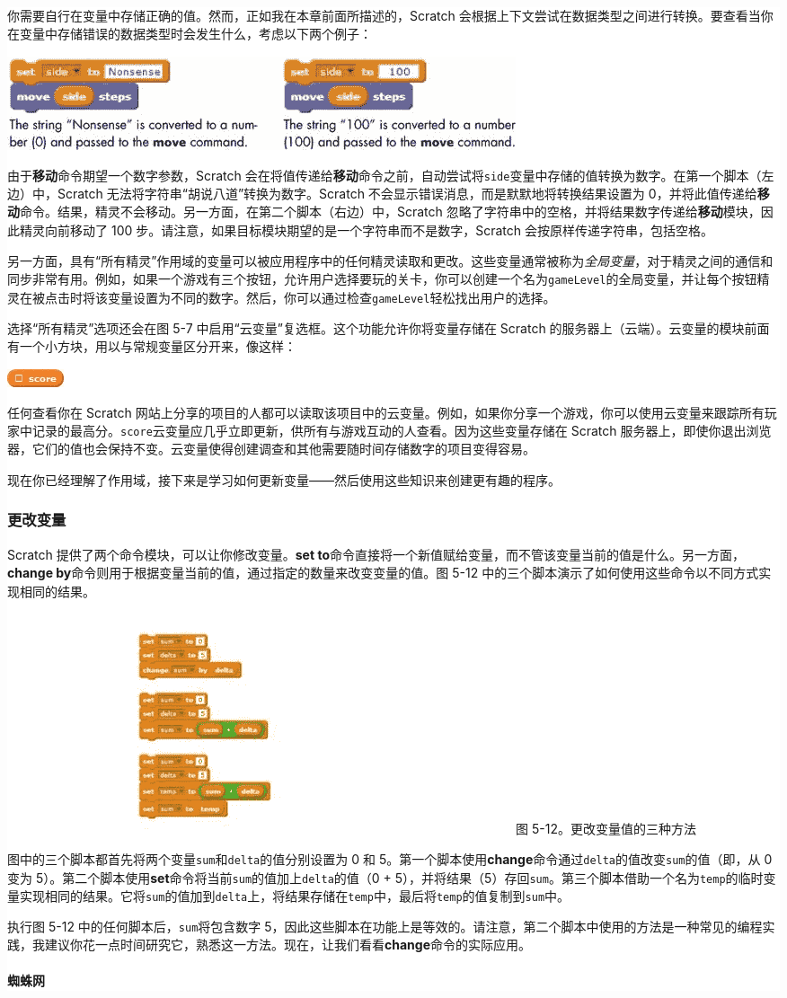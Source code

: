 你需要自行在变量中存储正确的值。然而，正如我在本章前面所描述的，Scratch 会根据上下文尝试在数据类型之间进行转换。要查看当你在变量中存储错误的数据类型时会发生什么，考虑以下两个例子：

![没有标题的图片](img/httpatomoreillycomsourcenostarchimages2134589.png.jpg)

由于**移动**命令期望一个数字参数，Scratch 会在将值传递给**移动**命令之前，自动尝试将`side`变量中存储的值转换为数字。在第一个脚本（左边）中，Scratch 无法将字符串“胡说八道”转换为数字。Scratch 不会显示错误消息，而是默默地将转换结果设置为 0，并将此值传递给**移动**命令。结果，精灵不会移动。另一方面，在第二个脚本（右边）中，Scratch 忽略了字符串中的空格，并将结果数字传递给**移动**模块，因此精灵向前移动了 100 步。请注意，如果目标模块期望的是一个字符串而不是数字，Scratch 会按原样传递字符串，包括空格。

另一方面，具有“所有精灵”作用域的变量可以被应用程序中的任何精灵读取和更改。这些变量通常被称为*全局变量*，对于精灵之间的通信和同步非常有用。例如，如果一个游戏有三个按钮，允许用户选择要玩的关卡，你可以创建一个名为`gameLevel`的全局变量，并让每个按钮精灵在被点击时将该变量设置为不同的数字。然后，你可以通过检查`gameLevel`轻松找出用户的选择。

选择“所有精灵”选项还会在图 5-7 中启用“云变量”复选框。这个功能允许你将变量存储在 Scratch 的服务器上（云端）。云变量的模块前面有一个小方块，用以与常规变量区分开来，像这样：

![没有标题的图片](img/httpatomoreillycomsourcenostarchimages2134591.png.jpg)

任何查看你在 Scratch 网站上分享的项目的人都可以读取该项目中的云变量。例如，如果你分享一个游戏，你可以使用云变量来跟踪所有玩家中记录的最高分。`score`云变量应几乎立即更新，供所有与游戏互动的人查看。因为这些变量存储在 Scratch 服务器上，即使你退出浏览器，它们的值也会保持不变。云变量使得创建调查和其他需要随时间存储数字的项目变得容易。

现在你已经理解了作用域，接下来是学习如何更新变量——然后使用这些知识来创建更有趣的程序。

### 更改变量

Scratch 提供了两个命令模块，可以让你修改变量。**set to**命令直接将一个新值赋给变量，而不管该变量当前的值是什么。另一方面，**change by**命令则用于根据变量当前的值，通过指定的数量来改变变量的值。图 5-12 中的三个脚本演示了如何使用这些命令以不同方式实现相同的结果。

![更改变量值的三种方法](img/httpatomoreillycomsourcenostarchimages2134593.png.jpg)图 5-12。更改变量值的三种方法

图中的三个脚本都首先将两个变量`sum`和`delta`的值分别设置为 0 和 5。第一个脚本使用**change**命令通过`delta`的值改变`sum`的值（即，从 0 变为 5）。第二个脚本使用**set**命令将当前`sum`的值加上`delta`的值（0 + 5），并将结果（5）存回`sum`。第三个脚本借助一个名为`temp`的临时变量实现相同的结果。它将`sum`的值加到`delta`上，将结果存储在`temp`中，最后将`temp`的值复制到`sum`中。

执行图 5-12 中的任何脚本后，`sum`将包含数字 5，因此这些脚本在功能上是等效的。请注意，第二个脚本中使用的方法是一种常见的编程实践，我建议你花一点时间研究它，熟悉这一方法。现在，让我们看看**change**命令的实际应用。

#### 蜘蛛网
